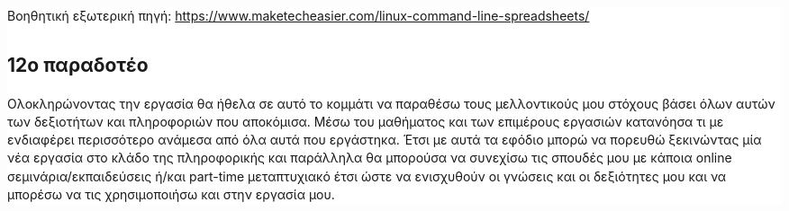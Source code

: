 Βοηθητική εξωτερική πηγή: https://www.maketecheasier.com/linux-command-line-spreadsheets/

## 12ο παραδοτέο 

Ολοκληρώνοντας την εργασία θα ήθελα σε αυτό το κομμάτι να παραθέσω τους μελλοντικούς μου στόχους βάσει όλων αυτών των δεξιοτήτων και πληροφοριών που αποκόμισα. Μέσω του μαθήματος και των επιμέρους εργασιών κατανόησα τι με ενδιαφέρει περισσότερο ανάμεσα από όλα αυτά που εργάστηκα. Έτσι με αυτά τα εφόδιο μπορώ να πορευθώ ξεκινώντας μία νέα εργασία στο κλάδο της πληροφορικής και παράλληλα θα μπορούσα να συνεχίσω τις σπουδές μου με κάποια online σεμινάρια/εκπαιδεύσεις ή/και part-time μεταπτυχιακό έτσι ώστε να ενισχυθούν οι γνώσεις και οι δεξιότητες μου και να μπορέσω να τις χρησιμοποιήσω και στην εργασία μου.
